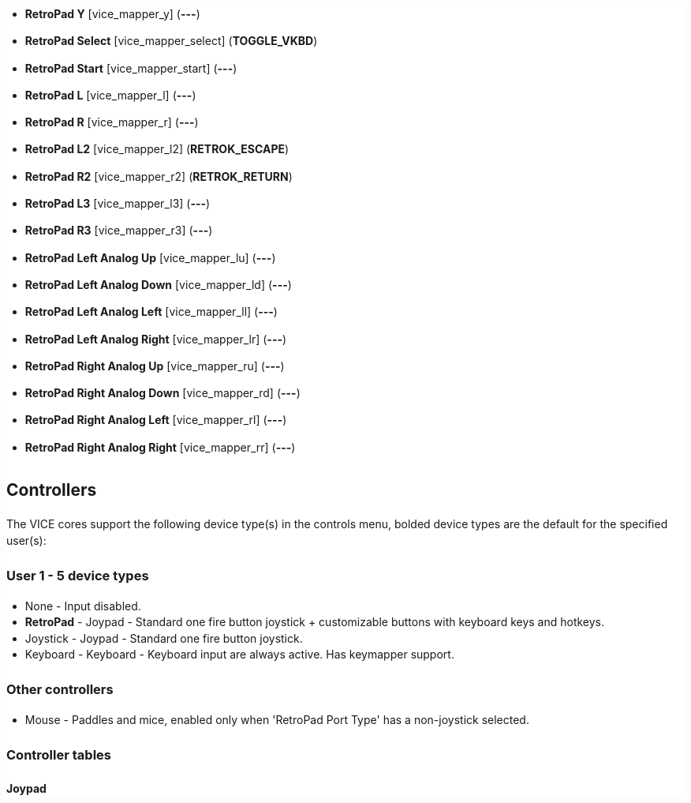 - **RetroPad Y** [vice_mapper_y] (**---**)

- **RetroPad Select** [vice_mapper_select] (**TOGGLE_VKBD**)

- **RetroPad Start** [vice_mapper_start] (**---**)

- **RetroPad L** [vice_mapper_l] (**---**)

- **RetroPad R** [vice_mapper_r] (**---**)

- **RetroPad L2** [vice_mapper_l2] (**RETROK_ESCAPE**)

- **RetroPad R2** [vice_mapper_r2] (**RETROK_RETURN**)

- **RetroPad L3** [vice_mapper_l3] (**---**)

- **RetroPad R3** [vice_mapper_r3] (**---**)

- **RetroPad Left Analog Up** [vice_mapper_lu] (**---**)

- **RetroPad Left Analog Down** [vice_mapper_ld] (**---**)

- **RetroPad Left Analog Left** [vice_mapper_ll] (**---**)

- **RetroPad Left Analog Right** [vice_mapper_lr] (**---**)

- **RetroPad Right Analog Up** [vice_mapper_ru] (**---**)

- **RetroPad Right Analog Down** [vice_mapper_rd] (**---**)

- **RetroPad Right Analog Left** [vice_mapper_rl] (**---**)

- **RetroPad Right Analog Right** [vice_mapper_rr] (**---**)

## Controllers

The VICE cores support the following device type(s) in the controls menu, bolded device types are the default for the specified user(s):

### User 1 - 5 device types

- None - Input disabled.
- **RetroPad** - Joypad - Standard one fire button joystick + customizable buttons with keyboard keys and hotkeys.
- Joystick - Joypad - Standard one fire button joystick.
- Keyboard - Keyboard - Keyboard input are always active. Has keymapper support.

### Other controllers

- Mouse - Paddles and mice, enabled only when 'RetroPad Port Type' has a non-joystick selected.

### Controller tables

#### Joypad
